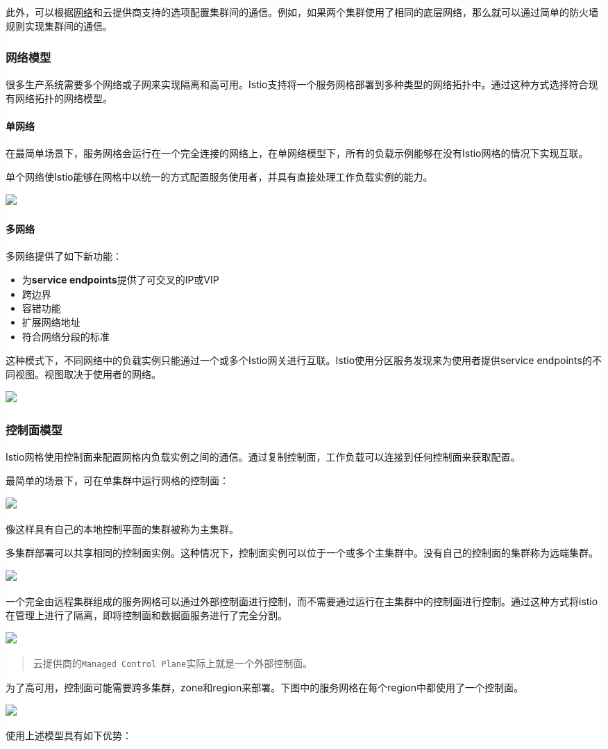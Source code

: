 此外，可以根据[网络](https://preliminary.istio.io/latest/docs/ops/deployment/deployment-models/#network-models)和云提供商支持的选项配置集群间的通信。例如，如果两个集群使用了相同的底层网络，那么就可以通过简单的防火墙规则实现集群间的通信。

### 网络模型

很多生产系统需要多个网络或子网来实现隔离和高可用。Istio支持将一个服务网格部署到多种类型的网络拓扑中。通过这种方式选择符合现有网络拓扑的网络模型。

#### 单网络

在最简单场景下，服务网格会运行在一个完全连接的网络上，在单网络模型下，所有的负载示例能够在没有Istio网格的情况下实现互联。

单个网络使Istio能够在网格中以统一的方式配置服务使用者，并具有直接处理工作负载实例的能力。

![](https://img2020.cnblogs.com/blog/1334952/202009/1334952-20200903213949647-1416187096.png)

#### 多网络

多网络提供了如下新功能：

- 为**service endpoints**提供了可交叉的IP或VIP
- 跨边界
- 容错功能
- 扩展网络地址
- 符合网络分段的标准

这种模式下，不同网络中的负载实例只能通过一个或多个Istio网关进行互联。Istio使用分区服务发现来为使用者提供service endpoints的不同视图。视图取决于使用者的网络。

![](https://img2020.cnblogs.com/blog/1334952/202009/1334952-20200903214421317-27025543.png)

### 控制面模型

Istio网格使用控制面来配置网格内负载实例之间的通信。通过复制控制面，工作负载可以连接到任何控制面来获取配置。

最简单的场景下，可在单集群中运行网格的控制面：

![](https://img2020.cnblogs.com/blog/1334952/202009/1334952-20200903214543902-750944395.png)

像这样具有自己的本地控制平面的集群被称为主集群。

多集群部署可以共享相同的控制面实例。这种情况下，控制面实例可以位于一个或多个主集群中。没有自己的控制面的集群称为远端集群。

![](https://img2020.cnblogs.com/blog/1334952/202009/1334952-20200903215105479-1899115394.png)



一个完全由远程集群组成的服务网格可以通过外部控制面进行控制，而不需要通过运行在主集群中的控制面进行控制。通过这种方式将istio在管理上进行了隔离，即将控制面和数据面服务进行了完全分割。

![](https://img2020.cnblogs.com/blog/1334952/202009/1334952-20200904101212802-1315864133.png)

> 云提供商的`Managed Control Plane`实际上就是一个外部控制面。

为了高可用，控制面可能需要跨多集群，zone和region来部署。下图中的服务网格在每个region中都使用了一个控制面。

![](https://img2020.cnblogs.com/blog/1334952/202009/1334952-20200904101412059-1243762490.png)

使用上述模型具有如下优势：
